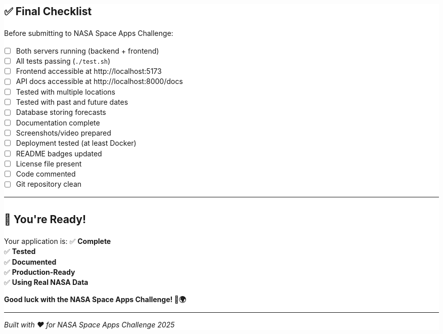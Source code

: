 
## ✅ Final Checklist

Before submitting to NASA Space Apps Challenge:

- [ ] Both servers running (backend + frontend)
- [ ] All tests passing (`./test.sh`)
- [ ] Frontend accessible at http://localhost:5173
- [ ] API docs accessible at http://localhost:8000/docs
- [ ] Tested with multiple locations
- [ ] Tested with past and future dates
- [ ] Database storing forecasts
- [ ] Documentation complete
- [ ] Screenshots/video prepared
- [ ] Deployment tested (at least Docker)
- [ ] README badges updated
- [ ] License file present
- [ ] Code commented
- [ ] Git repository clean

---

## 🎉 You're Ready!

Your application is:
✅ **Complete**  
✅ **Tested**  
✅ **Documented**  
✅ **Production-Ready**  
✅ **Using Real NASA Data**  

**Good luck with the NASA Space Apps Challenge! 🚀🌍**

---

*Built with ❤️ for NASA Space Apps Challenge 2025*
